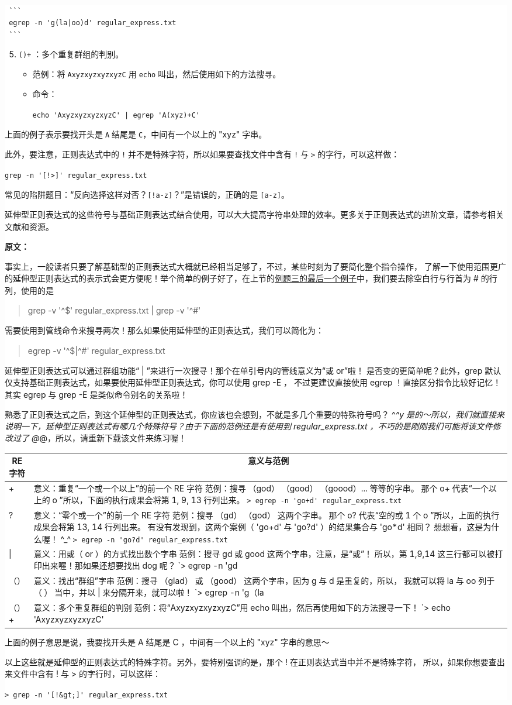      ```
     egrep -n 'g(la|oo)d' regular_express.txt
     ```
   
5. `()+` ：多个重复群组的判别。

   - 范例：将 `AxyzxyzxyzxyzC` 用 `echo` 叫出，然后使用如下的方法搜寻。

   - 命令：

     ```
     echo 'AxyzxyzxyzxyzC' | egrep 'A(xyz)+C'
     ```

上面的例子表示要找开头是 `A` 结尾是 `C`，中间有一个以上的 "xyz" 字串。

此外，要注意，正则表达式中的 `!` 并不是特殊字符，所以如果要查找文件中含有 `!` 与 `>` 的字行，可以这样做：

```
grep -n '[!>]' regular_express.txt
```

常见的陷阱题目：“反向选择这样对否？`[!a-z]`？”是错误的，正确的是 `[a-z]`。

延伸型正则表达式的这些符号与基础正则表达式结合使用，可以大大提高字符串处理的效率。更多关于正则表达式的进阶文章，请参考相关文献和资源。

**原文：**

事实上，一般读者只要了解基础型的正则表达式大概就已经相当足够了，不过，某些时刻为了要简化整个指令操作， 了解一下使用范围更广的延伸型正则表达式的表示式会更方便呢！举个简单的例子好了，在上节的[例题三的最后一个例子](https://wizardforcel.gitbooks.io/vbird-linux-basic-4e/Text/index.html#blank_line)中，我们要去除空白行与行首为 # 的行列，使用的是

> grep -v '^$' regular_express.txt | grep -v '^#'

需要使用到管线命令来搜寻两次！那么如果使用延伸型的正则表达式，我们可以简化为：

> egrep -v '^$|^#' regular_express.txt

延伸型正则表达式可以通过群组功能“ | ”来进行一次搜寻！那个在单引号内的管线意义为“或 or”啦！ 是否变的更简单呢？此外，grep 默认仅支持基础正则表达式，如果要使用延伸型正则表达式，你可以使用 grep -E ， 不过更建议直接使用 egrep ！直接区分指令比较好记忆！其实 egrep 与 grep -E 是类似命令别名的关系啦！

熟悉了正则表达式之后，到这个延伸型的正则表达式，你应该也会想到，不就是多几个重要的特殊符号吗？ ^*^y 是的～所以，我们就直接来说明一下，延伸型正则表达式有哪几个特殊符号？由于下面的范例还是有使用到 regular_express.txt ，不巧的是刚刚我们可能将该文件修改过了 @*@，所以，请重新下载该文件来练习喔！

| RE 字符 | 意义与范例                                                   |
| ------- | ------------------------------------------------------------ |
| +       | 意义：重复“一个或一个以上”的前一个 RE 字符 范例：搜寻 （god） （good） （goood）... 等等的字串。 那个 o+ 代表“一个以上的 o ”所以，下面的执行成果会将第 1, 9, 13 行列出来。 `> egrep -n 'go+d' regular_express.txt` |
| ?       | 意义：“零个或一个”的前一个 RE 字符 范例：搜寻 （gd） （god） 这两个字串。 那个 o? 代表“空的或 1 个 o ”所以，上面的执行成果会将第 13, 14 行列出来。 有没有发现到，这两个案例（ 'go+d' 与 'go?d' ）的结果集合与 'go*d' 相同？ 想想看，这是为什么喔！ ^_^ `> egrep -n 'go?d' regular_express.txt` |
| \|      | 意义：用或（ or ）的方式找出数个字串 范例：搜寻 gd 或 good 这两个字串，注意，是“或”！ 所以，第 1,9,14 这三行都可以被打印出来喔！那如果还想要找出 dog 呢？ `> egrep -n 'gd|good' regular_express.txt` `> egrep -n 'gd|good|dog' regular_express.txt` |
| （）    | 意义：找出“群组”字串 范例：搜寻 （glad） 或 （good） 这两个字串，因为 g 与 d 是重复的，所以， 我就可以将 la 与 oo 列于 （ ） 当中，并以 \| 来分隔开来，就可以啦！ `> egrep -n 'g（la|oo）d' regular_express.txt` |
| （）+   | 意义：多个重复群组的判别 范例：将“AxyzxyzxyzxyzC”用 echo 叫出，然后再使用如下的方法搜寻一下！ `> echo 'AxyzxyzxyzxyzC' | egrep 'A（xyz）+C'` |

上面的例子意思是说，我要找开头是 A 结尾是 C ，中间有一个以上的 "xyz" 字串的意思～

以上这些就是延伸型的正则表达式的特殊字符。另外，要特别强调的是，那个 ! 在正则表达式当中并不是特殊字符， 所以，如果你想要查出来文件中含有 ! 与 > 的字行时，可以这样：

```
> grep -n '[!&gt;]' regular_express.txt
```
